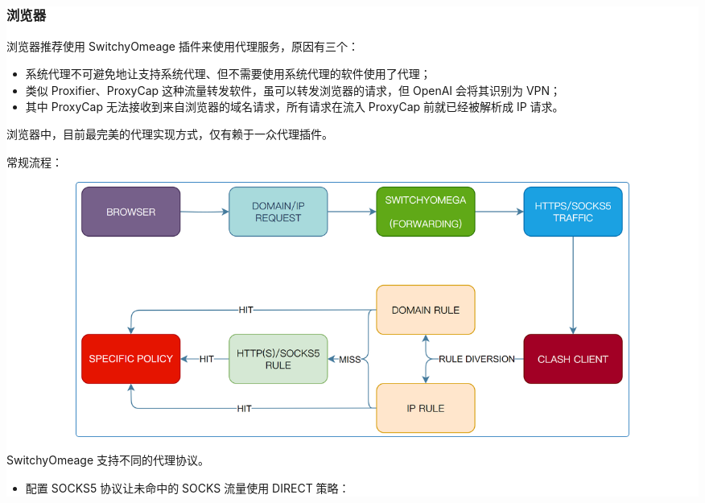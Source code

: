 ### 浏览器

浏览器推荐使用 SwitchyOmeage 插件来使用代理服务，原因有三个：

- 系统代理不可避免地让支持系统代理、但不需要使用系统代理的软件使用了代理；
- 类似 Proxifier、ProxyCap 这种流量转发软件，虽可以转发浏览器的请求，但 OpenAI 会将其识别为 VPN；
- 其中 ProxyCap 无法接收到来自浏览器的域名请求，所有请求在流入 ProxyCap 前就已经被解析成 IP 请求。

浏览器中，目前最完美的代理实现方式，仅有赖于一众代理插件。

常规流程：

<div align="center"><img src="images/Agent%20Network.images/image-20240228114601905.png" alt="image-20240228114601905" style="width: 80%;" /></div>

SwitchyOmeage 支持不同的代理协议。

- 配置 SOCKS5 协议让未命中的 SOCKS 流量使用 DIRECT 策略：
